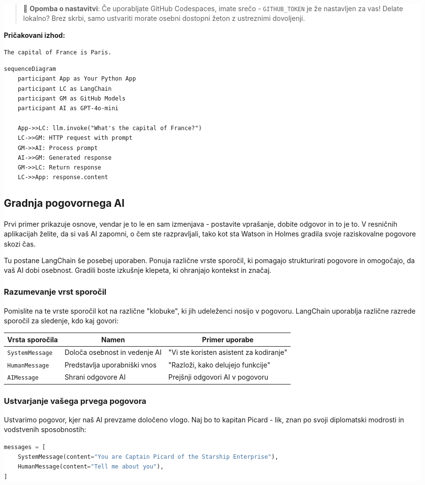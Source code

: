 > 🔧 **Opomba o nastavitvi**: Če uporabljate GitHub Codespaces, imate srečo - `GITHUB_TOKEN` je že nastavljen za vas! Delate lokalno? Brez skrbi, samo ustvariti morate osebni dostopni žeton z ustreznimi dovoljenji.

**Pričakovani izhod:**
```text
The capital of France is Paris.
```

```mermaid
sequenceDiagram
    participant App as Your Python App
    participant LC as LangChain
    participant GM as GitHub Models
    participant AI as GPT-4o-mini
    
    App->>LC: llm.invoke("What's the capital of France?")
    LC->>GM: HTTP request with prompt
    GM->>AI: Process prompt
    AI->>GM: Generated response
    GM->>LC: Return response
    LC->>App: response.content
```

## Gradnja pogovornega AI

Prvi primer prikazuje osnove, vendar je to le en sam izmenjava - postavite vprašanje, dobite odgovor in to je to. V resničnih aplikacijah želite, da si vaš AI zapomni, o čem ste razpravljali, tako kot sta Watson in Holmes gradila svoje raziskovalne pogovore skozi čas.

Tu postane LangChain še posebej uporaben. Ponuja različne vrste sporočil, ki pomagajo strukturirati pogovore in omogočajo, da vaš AI dobi osebnost. Gradili boste izkušnje klepeta, ki ohranjajo kontekst in značaj.

### Razumevanje vrst sporočil

Pomislite na te vrste sporočil kot na različne "klobuke", ki jih udeleženci nosijo v pogovoru. LangChain uporablja različne razrede sporočil za sledenje, kdo kaj govori:

| Vrsta sporočila | Namen | Primer uporabe |
|-----------------|-------|----------------|
| `SystemMessage` | Določa osebnost in vedenje AI | "Vi ste koristen asistent za kodiranje" |
| `HumanMessage` | Predstavlja uporabniški vnos | "Razloži, kako delujejo funkcije" |
| `AIMessage` | Shrani odgovore AI | Prejšnji odgovori AI v pogovoru |

### Ustvarjanje vašega prvega pogovora

Ustvarimo pogovor, kjer naš AI prevzame določeno vlogo. Naj bo to kapitan Picard - lik, znan po svoji diplomatski modrosti in vodstvenih sposobnostih:

```python
messages = [
    SystemMessage(content="You are Captain Picard of the Starship Enterprise"),
    HumanMessage(content="Tell me about you"),
]
```

